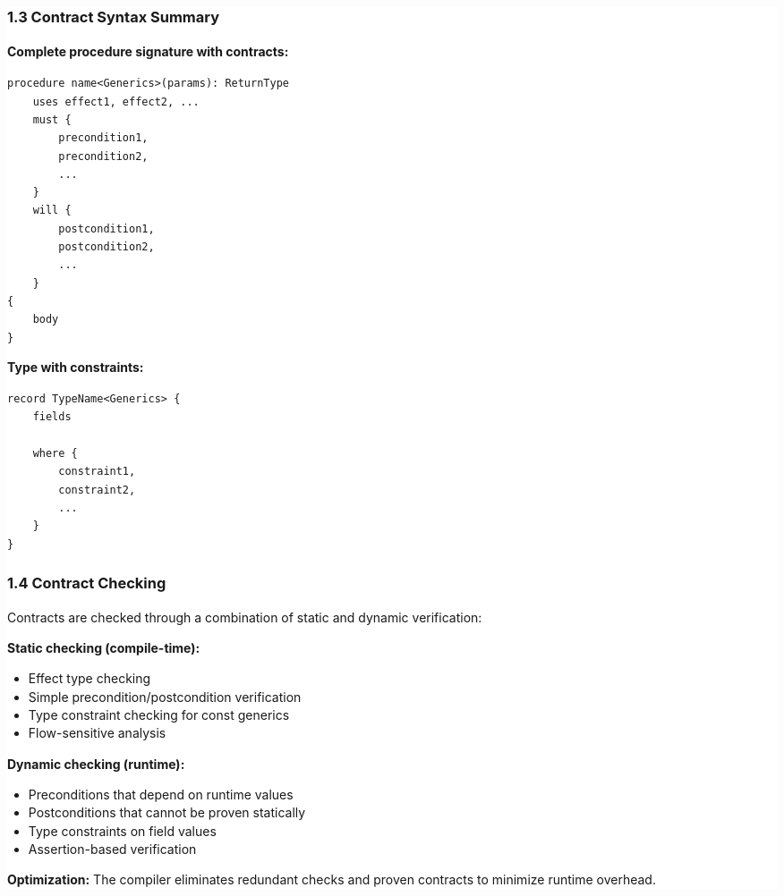 ### 1.3 Contract Syntax Summary

**Complete procedure signature with contracts:**

```cantrip
procedure name<Generics>(params): ReturnType
    uses effect1, effect2, ...
    must {
        precondition1,
        precondition2,
        ...
    }
    will {
        postcondition1,
        postcondition2,
        ...
    }
{
    body
}
```

**Type with constraints:**

```cantrip
record TypeName<Generics> {
    fields

    where {
        constraint1,
        constraint2,
        ...
    }
}
```

### 1.4 Contract Checking

Contracts are checked through a combination of static and dynamic verification:

**Static checking (compile-time):**
- Effect type checking
- Simple precondition/postcondition verification
- Type constraint checking for const generics
- Flow-sensitive analysis

**Dynamic checking (runtime):**
- Preconditions that depend on runtime values
- Postconditions that cannot be proven statically
- Type constraints on field values
- Assertion-based verification

**Optimization:**
The compiler eliminates redundant checks and proven contracts to minimize runtime overhead.
